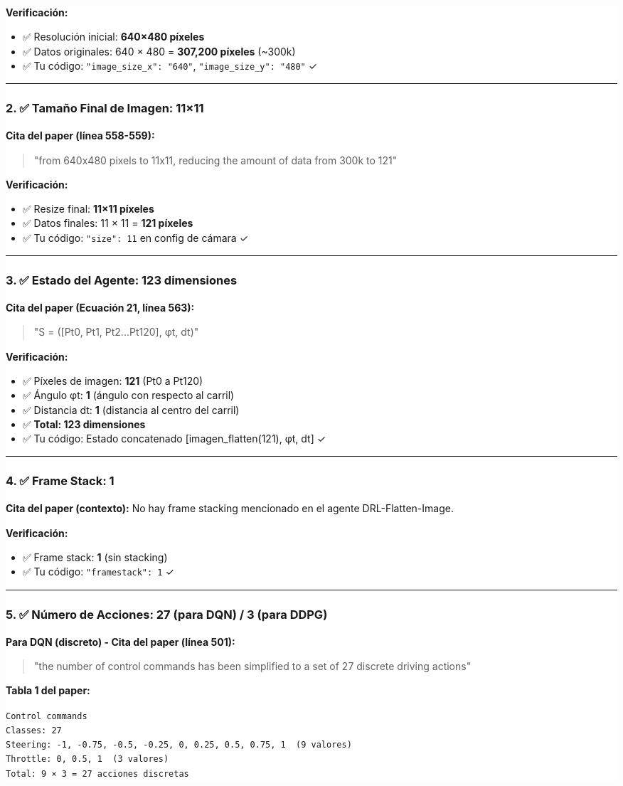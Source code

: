 **Verificación:**
- ✅ Resolución inicial: **640×480 píxeles**
- ✅ Datos originales: 640 × 480 = **307,200 píxeles** (~300k)
- ✅ Tu código: `"image_size_x": "640"`, `"image_size_y": "480"` ✓

---

### 2. ✅ Tamaño Final de Imagen: 11×11

**Cita del paper (línea 558-559):**
> "from 640x480 pixels to 11x11, reducing the amount of data from 300k to 121"

**Verificación:**
- ✅ Resize final: **11×11 píxeles**
- ✅ Datos finales: 11 × 11 = **121 píxeles**
- ✅ Tu código: `"size": 11` en config de cámara ✓

---

### 3. ✅ Estado del Agente: 123 dimensiones

**Cita del paper (Ecuación 21, línea 563):**
> "S = ([Pt0, Pt1, Pt2...Pt120], φt, dt)"

**Verificación:**
- ✅ Píxeles de imagen: **121** (Pt0 a Pt120)
- ✅ Ángulo φt: **1** (ángulo con respecto al carril)
- ✅ Distancia dt: **1** (distancia al centro del carril)
- ✅ **Total: 123 dimensiones**
- ✅ Tu código: Estado concatenado [imagen_flatten(121), φt, dt] ✓

---

### 4. ✅ Frame Stack: 1

**Cita del paper (contexto):**
No hay frame stacking mencionado en el agente DRL-Flatten-Image.

**Verificación:**
- ✅ Frame stack: **1** (sin stacking)
- ✅ Tu código: `"framestack": 1` ✓

---

### 5. ✅ Número de Acciones: 27 (para DQN) / 3 (para DDPG)

**Para DQN (discreto) - Cita del paper (línea 501):**
> "the number of control commands has been simplified to a set of 27 discrete driving actions"

**Tabla 1 del paper:**
```
Control commands
Classes: 27
Steering: -1, -0.75, -0.5, -0.25, 0, 0.25, 0.5, 0.75, 1  (9 valores)
Throttle: 0, 0.5, 1  (3 valores)
Total: 9 × 3 = 27 acciones discretas
```

